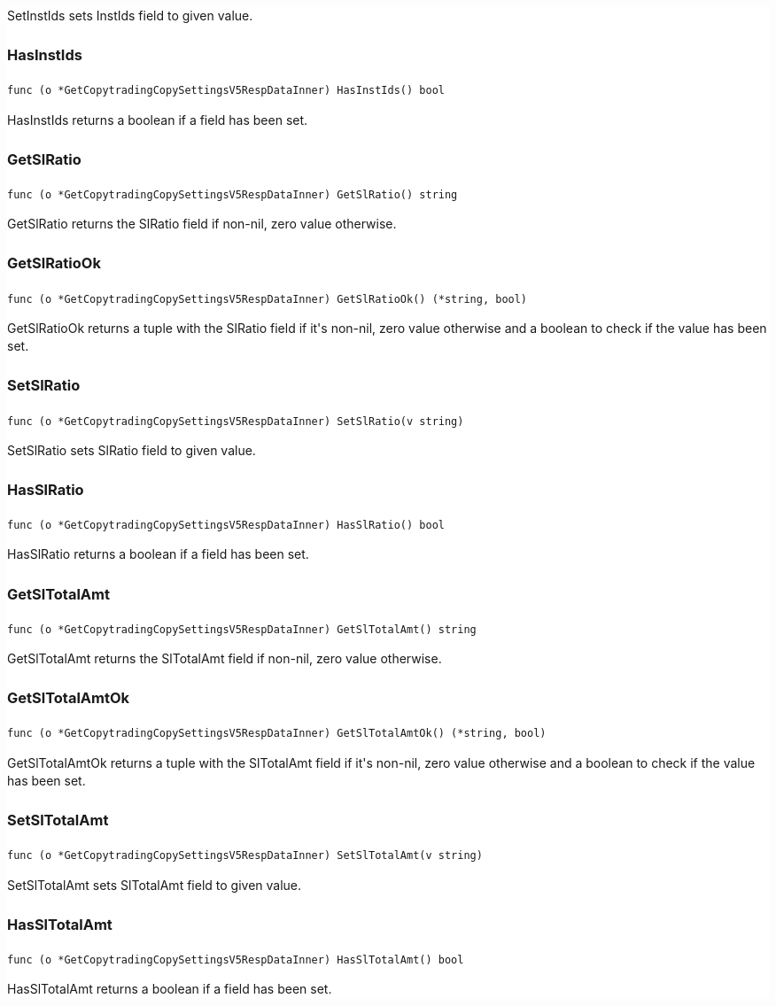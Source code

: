 SetInstIds sets InstIds field to given value.

### HasInstIds

`func (o *GetCopytradingCopySettingsV5RespDataInner) HasInstIds() bool`

HasInstIds returns a boolean if a field has been set.

### GetSlRatio

`func (o *GetCopytradingCopySettingsV5RespDataInner) GetSlRatio() string`

GetSlRatio returns the SlRatio field if non-nil, zero value otherwise.

### GetSlRatioOk

`func (o *GetCopytradingCopySettingsV5RespDataInner) GetSlRatioOk() (*string, bool)`

GetSlRatioOk returns a tuple with the SlRatio field if it's non-nil, zero value otherwise
and a boolean to check if the value has been set.

### SetSlRatio

`func (o *GetCopytradingCopySettingsV5RespDataInner) SetSlRatio(v string)`

SetSlRatio sets SlRatio field to given value.

### HasSlRatio

`func (o *GetCopytradingCopySettingsV5RespDataInner) HasSlRatio() bool`

HasSlRatio returns a boolean if a field has been set.

### GetSlTotalAmt

`func (o *GetCopytradingCopySettingsV5RespDataInner) GetSlTotalAmt() string`

GetSlTotalAmt returns the SlTotalAmt field if non-nil, zero value otherwise.

### GetSlTotalAmtOk

`func (o *GetCopytradingCopySettingsV5RespDataInner) GetSlTotalAmtOk() (*string, bool)`

GetSlTotalAmtOk returns a tuple with the SlTotalAmt field if it's non-nil, zero value otherwise
and a boolean to check if the value has been set.

### SetSlTotalAmt

`func (o *GetCopytradingCopySettingsV5RespDataInner) SetSlTotalAmt(v string)`

SetSlTotalAmt sets SlTotalAmt field to given value.

### HasSlTotalAmt

`func (o *GetCopytradingCopySettingsV5RespDataInner) HasSlTotalAmt() bool`

HasSlTotalAmt returns a boolean if a field has been set.
